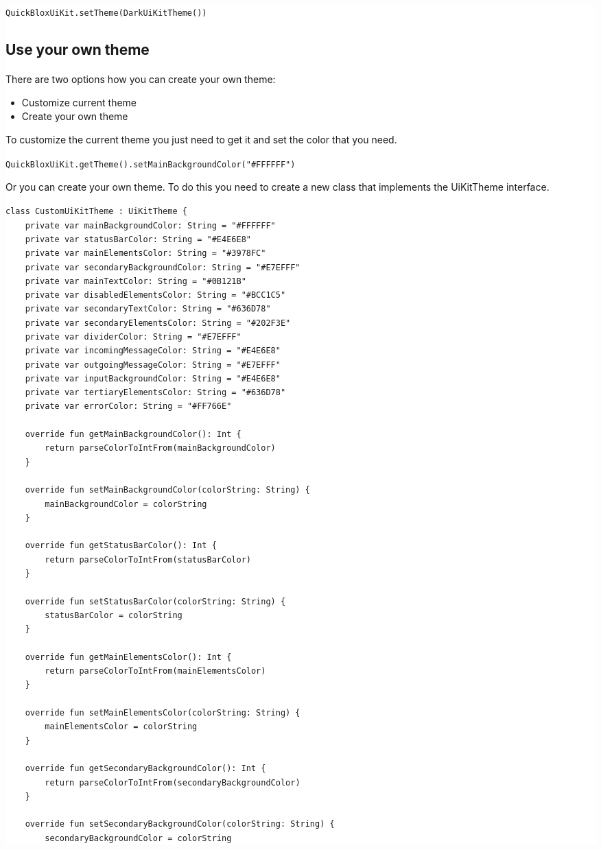 ```
QuickBloxUiKit.setTheme(DarkUiKitTheme())
```

## Use your own theme

There are two options how you can create your own theme:
- Customize current theme
- Create your own theme

To customize the current theme you just need to get it and set the color that you need.

```
QuickBloxUiKit.getTheme().setMainBackgroundColor("#FFFFFF")
```

Or you can create your own theme. To do this you need to create a new class that implements the UiKitTheme interface.

```
class CustomUiKitTheme : UiKitTheme {
    private var mainBackgroundColor: String = "#FFFFFF"
    private var statusBarColor: String = "#E4E6E8"
    private var mainElementsColor: String = "#3978FC"
    private var secondaryBackgroundColor: String = "#E7EFFF"
    private var mainTextColor: String = "#0B121B"
    private var disabledElementsColor: String = "#BCC1C5"
    private var secondaryTextColor: String = "#636D78"
    private var secondaryElementsColor: String = "#202F3E"
    private var dividerColor: String = "#E7EFFF"
    private var incomingMessageColor: String = "#E4E6E8"
    private var outgoingMessageColor: String = "#E7EFFF"
    private var inputBackgroundColor: String = "#E4E6E8"
    private var tertiaryElementsColor: String = "#636D78"
    private var errorColor: String = "#FF766E"
​
    override fun getMainBackgroundColor(): Int {
        return parseColorToIntFrom(mainBackgroundColor)
    }
​
    override fun setMainBackgroundColor(colorString: String) {
        mainBackgroundColor = colorString
    }
​
    override fun getStatusBarColor(): Int {
        return parseColorToIntFrom(statusBarColor)
    }
​
    override fun setStatusBarColor(colorString: String) {
        statusBarColor = colorString
    }
​
    override fun getMainElementsColor(): Int {
        return parseColorToIntFrom(mainElementsColor)
    }
​
    override fun setMainElementsColor(colorString: String) {
        mainElementsColor = colorString
    }
​
    override fun getSecondaryBackgroundColor(): Int {
        return parseColorToIntFrom(secondaryBackgroundColor)
    }
​
    override fun setSecondaryBackgroundColor(colorString: String) {
        secondaryBackgroundColor = colorString
```